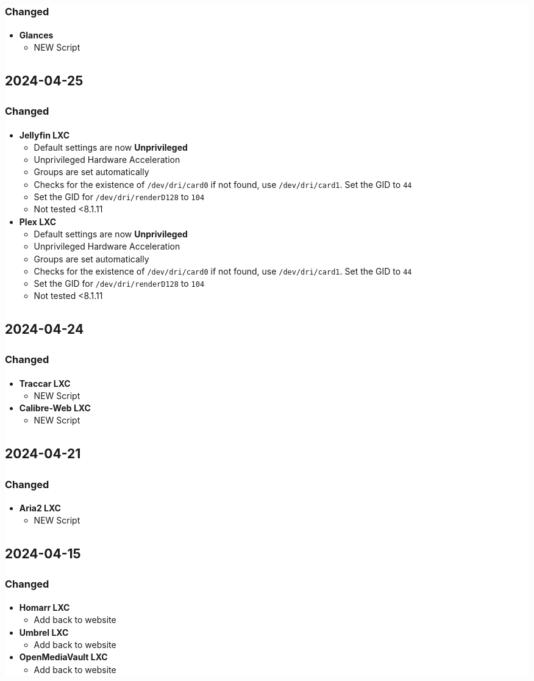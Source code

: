 ### Changed

- **Glances**
  - NEW Script

## 2024-04-25

### Changed

- **Jellyfin LXC**
  - Default settings are now **Unprivileged**
  - Unprivileged Hardware Acceleration
  - Groups are set automatically
  - Checks for the existence of `/dev/dri/card0` if not found, use `/dev/dri/card1`. Set the GID to `44`
  - Set the GID for `/dev/dri/renderD128` to `104`
  - Not tested <8.1.11
- **Plex LXC**
  - Default settings are now **Unprivileged**
  - Unprivileged Hardware Acceleration
  - Groups are set automatically
  - Checks for the existence of `/dev/dri/card0` if not found, use `/dev/dri/card1`. Set the GID to `44`
  - Set the GID for `/dev/dri/renderD128` to `104`
  - Not tested <8.1.11

## 2024-04-24

### Changed

- **Traccar LXC**
  - NEW Script
- **Calibre-Web LXC**
  - NEW Script

## 2024-04-21

### Changed

- **Aria2 LXC**
  - NEW Script

## 2024-04-15

### Changed

- **Homarr LXC**
  - Add back to website
- **Umbrel LXC**
  - Add back to website
- **OpenMediaVault LXC**
  - Add back to website
